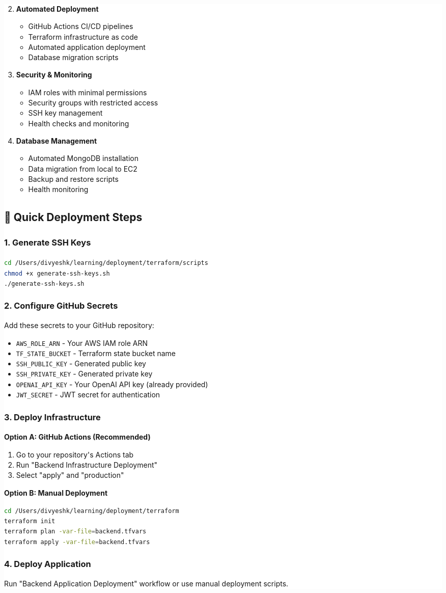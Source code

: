 2. **Automated Deployment**
   - GitHub Actions CI/CD pipelines
   - Terraform infrastructure as code
   - Automated application deployment
   - Database migration scripts

3. **Security & Monitoring**
   - IAM roles with minimal permissions
   - Security groups with restricted access
   - SSH key management
   - Health checks and monitoring

4. **Database Management**
   - Automated MongoDB installation
   - Data migration from local to EC2
   - Backup and restore scripts
   - Health monitoring

## 🚀 Quick Deployment Steps

### 1. Generate SSH Keys
```bash
cd /Users/divyeshk/learning/deployment/terraform/scripts
chmod +x generate-ssh-keys.sh
./generate-ssh-keys.sh
```

### 2. Configure GitHub Secrets
Add these secrets to your GitHub repository:
- `AWS_ROLE_ARN` - Your AWS IAM role ARN
- `TF_STATE_BUCKET` - Terraform state bucket name
- `SSH_PUBLIC_KEY` - Generated public key
- `SSH_PRIVATE_KEY` - Generated private key
- `OPENAI_API_KEY` - Your OpenAI API key (already provided)
- `JWT_SECRET` - JWT secret for authentication

### 3. Deploy Infrastructure
**Option A: GitHub Actions (Recommended)**
1. Go to your repository's Actions tab
2. Run "Backend Infrastructure Deployment"
3. Select "apply" and "production"

**Option B: Manual Deployment**
```bash
cd /Users/divyeshk/learning/deployment/terraform
terraform init
terraform plan -var-file=backend.tfvars
terraform apply -var-file=backend.tfvars
```

### 4. Deploy Application
Run "Backend Application Deployment" workflow or use manual deployment scripts.
